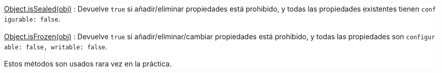 [Object.isSealed(obj)](https://developer.mozilla.org/es/docs/Web/JavaScript/Referencia/Objetos_globales/Object/isSealed)
: Devuelve `true` si añadir/eliminar propiedades está prohibido, y todas las propiedades existentes tienen `configurable: false`.

[Object.isFrozen(obj)](https://developer.mozilla.org/es/docs/Web/JavaScript/Referencia/Objetos_globales/Object/isFrozen)
: Devuelve `true` si añadir/eliminar/cambiar propiedades está prohibido, y todas las propiedades son `configurable: false, writable: false`.

Estos métodos son usados rara vez en la práctica.
